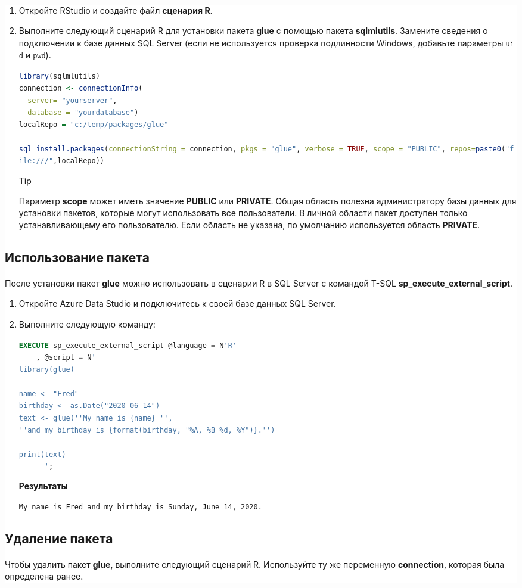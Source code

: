 1. Откройте RStudio и создайте файл **сценария R**.

1. Выполните следующий сценарий R для установки пакета **glue** с помощью пакета **sqlmlutils**. Замените сведения о подключении к базе данных SQL Server (если не используется проверка подлинности Windows, добавьте параметры `uid` и `pwd`).

   ```R
   library(sqlmlutils)
   connection <- connectionInfo(
     server= "yourserver",
     database = "yourdatabase")
   localRepo = "c:/temp/packages/glue"

   sql_install.packages(connectionString = connection, pkgs = "glue", verbose = TRUE, scope = "PUBLIC", repos=paste0("file:///",localRepo))
   ```

   > [!TIP]
   > Параметр **scope** может иметь значение **PUBLIC** или **PRIVATE**. Общая область полезна администратору базы данных для установки пакетов, которые могут использовать все пользователи. В личной области пакет доступен только устанавливающему его пользователю. Если область не указана, по умолчанию используется область **PRIVATE**.

## <a name="use-the-package"></a>Использование пакета

После установки пакет **glue** можно использовать в сценарии R в SQL Server с командой T-SQL **sp_execute_external_script**.

1. Откройте Azure Data Studio и подключитесь к своей базе данных SQL Server.

1. Выполните следующую команду:

   ```sql
   EXECUTE sp_execute_external_script @language = N'R'
       , @script = N'
   library(glue)

   name <- "Fred"
   birthday <- as.Date("2020-06-14")
   text <- glue(''My name is {name} '',
   ''and my birthday is {format(birthday, "%A, %B %d, %Y")}.'')

   print(text)
         ';
   ```

    **Результаты**

    ```text
    My name is Fred and my birthday is Sunday, June 14, 2020.
    ```

## <a name="remove-the-package"></a>Удаление пакета

Чтобы удалить пакет **glue**, выполните следующий сценарий R. Используйте ту же переменную **connection**, которая была определена ранее.
